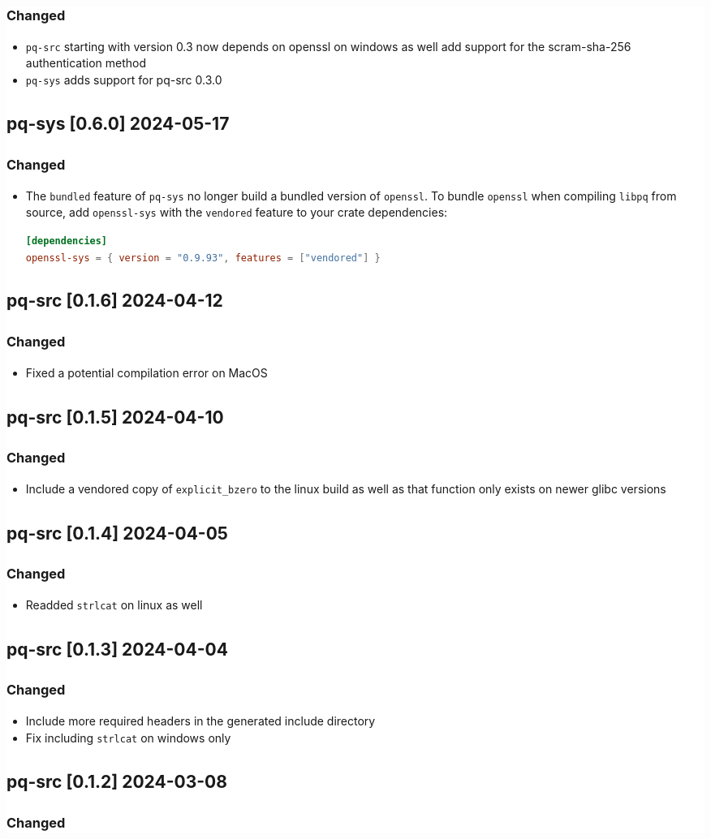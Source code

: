 ### Changed

* `pq-src` starting with version 0.3 now depends on openssl on windows as well add support for the scram-sha-256 authentication method
* `pq-sys` adds support for pq-src 0.3.0

## pq-sys [0.6.0] 2024-05-17

### Changed

* The `bundled` feature of `pq-sys` no longer build a bundled version of `openssl`.
  To bundle `openssl` when compiling `libpq` from source, add `openssl-sys` with the `vendored` feature to your crate dependencies:
  ```toml
  [dependencies]
  openssl-sys = { version = "0.9.93", features = ["vendored"] }
  ```

## pq-src [0.1.6] 2024-04-12

### Changed

* Fixed a potential compilation error on MacOS

## pq-src [0.1.5] 2024-04-10

### Changed

* Include a vendored copy of `explicit_bzero` to the linux build as well as that function only exists on newer glibc versions

## pq-src [0.1.4] 2024-04-05

### Changed

* Readded `strlcat` on linux as well

## pq-src [0.1.3] 2024-04-04

### Changed

* Include more required headers in the generated include directory
* Fix including `strlcat` on windows only

## pq-src [0.1.2] 2024-03-08

### Changed
